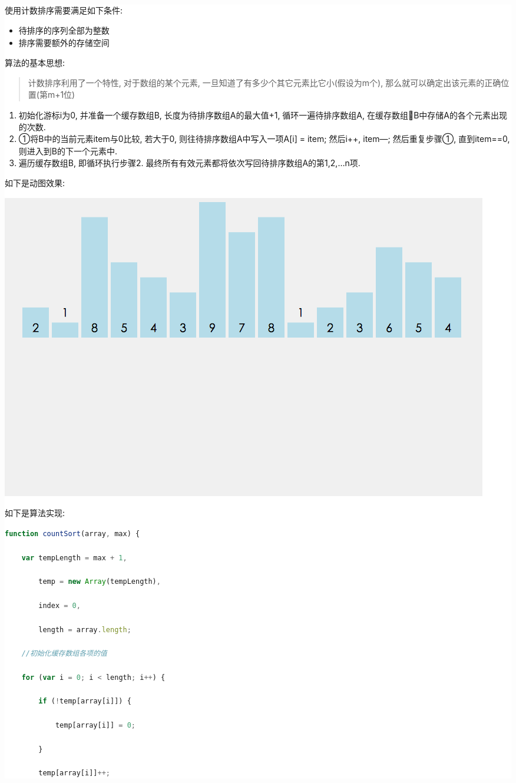使用计数排序需要满足如下条件:

* 待排序的序列全部为整数
* 排序需要额外的存储空间

算法的基本思想: 

> 计数排序利用了一个特性, 对于数组的某个元素, 一旦知道了有多少个其它元素比它小(假设为m个), 那么就可以确定出该元素的正确位置(第m+1位)

1. 初始化游标i为0, 并准备一个缓存数组B, 长度为待排序数组A的最大值+1, 循环一遍待排序数组A, 在缓存数组B中存储A的各个元素出现的次数.
1. ①将B中的当前元素item与0比较, 若大于0, 则往待排序数组A中写入一项A[i] = item; 然后i++, item—; 然后重复步骤①, 直到item==0, 则进入到B的下一个元素中.
1. 遍历缓存数组B, 即循环执行步骤2. 最终所有有效元素都将依次写回待排序数组A的第1,2,…n项.

如下是动图效果:

[![](./img/sort10.gif "计数排序")](./img/sort10.gif "计数排序")

如下是算法实现:
```js
function countSort(array, max) {

    var tempLength = max + 1,

        temp = new Array(tempLength),

        index = 0,

        length = array.length;   

    //初始化缓存数组各项的值

    for (var i = 0; i < length; i++) {

        if (!temp[array[i]]) {

            temp[array[i]] = 0;

        }

        temp[array[i]]++;
```

[0]: http://louiszhai.github.io/tags/JavaScript/
[1]: #导读
[2]: #冒泡排序
[3]: #双向冒泡排序
[4]: #选择排序
[5]: #插入排序
[6]: #直接插入排序
[7]: #折半插入排序
[8]: #希尔排序
[9]: #归并排序
[10]: #快速排序
[11]: #堆排序
[12]: #计数排序
[13]: #桶排序
[14]: #基数排序
[15]: #小结
[16]: #respond
[17]: http://baike.baidu.com/view/10729635.htm
[18]: https://zh.wikipedia.org/wiki/%E5%B8%8C%E5%B0%94%E6%8E%92%E5%BA%8F#步长序列
[19]: http://louiszhai.github.io/2015/12/29/array/#
[20]: http://visualgo.net/
[21]: http://www.jianshu.com/users/6c53fb7d1bce
[22]: http://www.jianshu.com/p/1b4068ccd505
[23]: https://github.com/Louiszhai
[24]: http://louiszhai.github.io/2016/12/23/sort/
[25]: http://blog.csdn.net/morewindows/article/details/6668714
[26]: http://www.cnblogs.com/ludashi/p/6031379.html